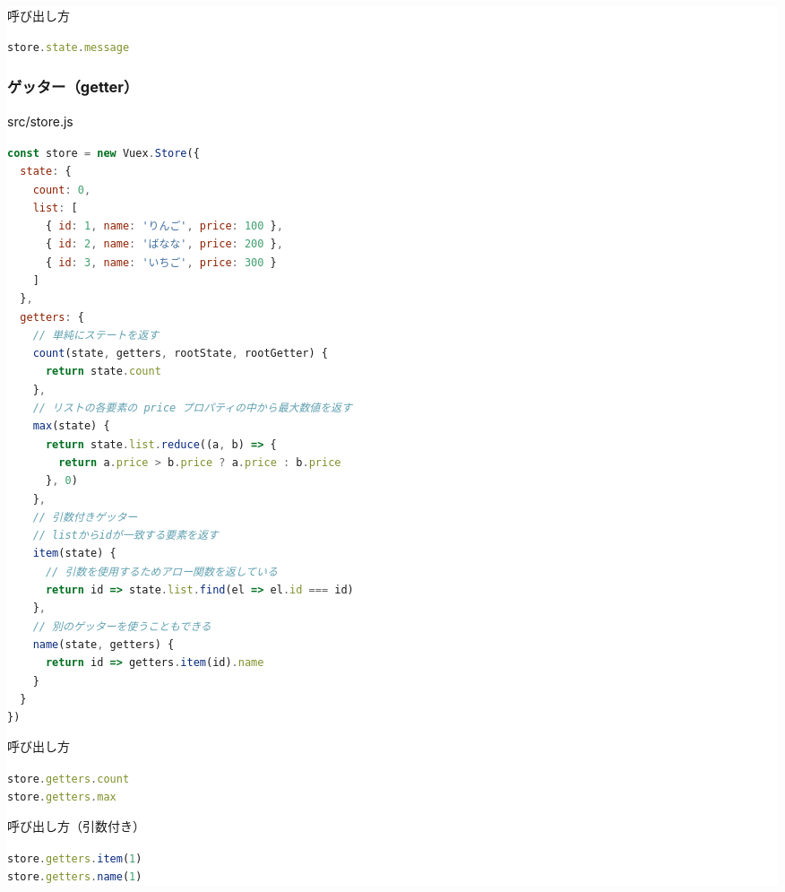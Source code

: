 <code-caption>呼び出し方</code-caption>
```js
store.state.message
```

### ゲッター（getter）

<page-info page="259"/>

<code-caption>src/store.js</code-caption>

```js
const store = new Vuex.Store({
  state: {
    count: 0,
    list: [
      { id: 1, name: 'りんご', price: 100 },
      { id: 2, name: 'ばなな', price: 200 },
      { id: 3, name: 'いちご', price: 300 }
    ]
  },
  getters: {
    // 単純にステートを返す
    count(state, getters, rootState, rootGetter) {
      return state.count
    },
    // リストの各要素の price プロパティの中から最大数値を返す
    max(state) {
      return state.list.reduce((a, b) => {
        return a.price > b.price ? a.price : b.price
      }, 0)
    },
    // 引数付きゲッター
    // listからidが一致する要素を返す
    item(state) {
      // 引数を使用するためアロー関数を返している
      return id => state.list.find(el => el.id === id)
    },
    // 別のゲッターを使うこともできる
    name(state, getters) {
      return id => getters.item(id).name
    }
  }
})
```

<code-caption>呼び出し方</code-caption>
```js
store.getters.count
store.getters.max
```

<code-caption>呼び出し方（引数付き）</code-caption>
```js
store.getters.item(1)
store.getters.name(1)
```
